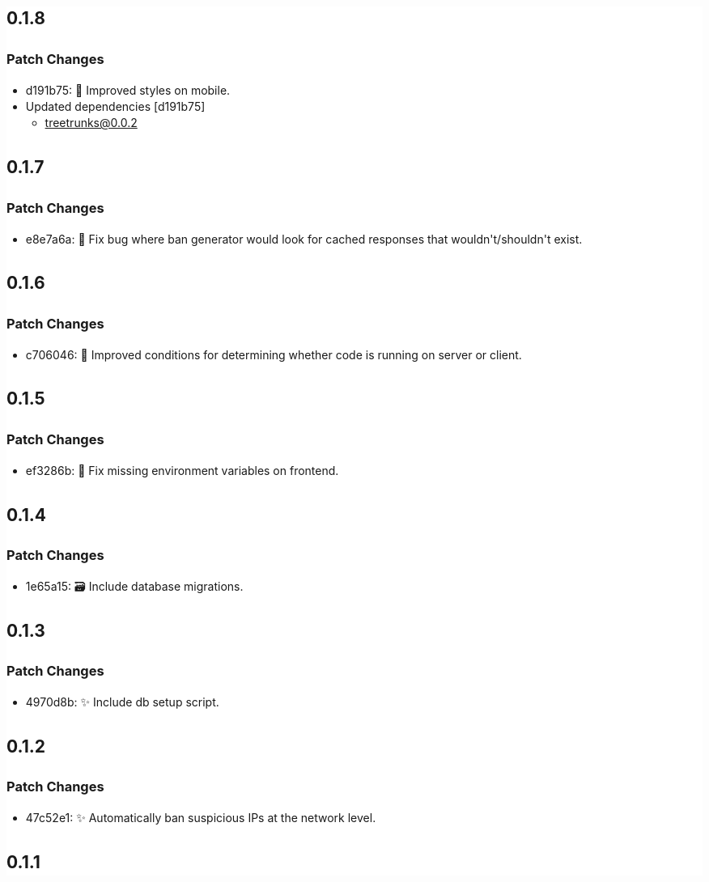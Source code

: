 ## 0.1.8

### Patch Changes

- d191b75: 💄 Improved styles on mobile.
- Updated dependencies [d191b75]
  - treetrunks@0.0.2

## 0.1.7

### Patch Changes

- e8e7a6a: 🐛 Fix bug where ban generator would look for cached responses that wouldn't/shouldn't exist.

## 0.1.6

### Patch Changes

- c706046: 🐛 Improved conditions for determining whether code is running on server or client.

## 0.1.5

### Patch Changes

- ef3286b: 🐛 Fix missing environment variables on frontend.

## 0.1.4

### Patch Changes

- 1e65a15: 🗃️ Include database migrations.

## 0.1.3

### Patch Changes

- 4970d8b: ✨ Include db setup script.

## 0.1.2

### Patch Changes

- 47c52e1: ✨ Automatically ban suspicious IPs at the network level.

## 0.1.1
